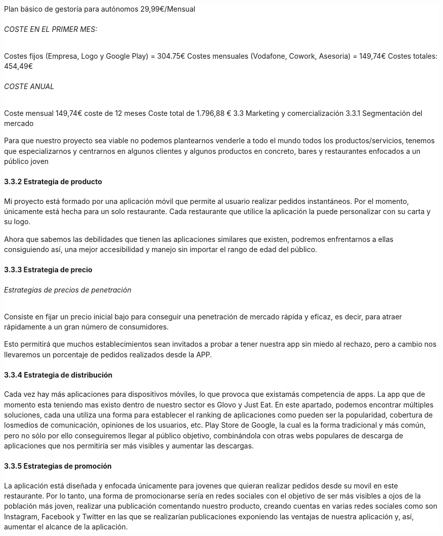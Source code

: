Plan básico de gestoría para autónomos			29,99€/Mensual

###### COSTE EN EL PRIMER MES:
Costes fijos (Empresa, Logo y Google Play) =            304.75€
Costes mensuales (Vodafone, Cowork, Asesoria) = 149,74€
Costes totales:                                                                454,49€

###### COSTE ANUAL
Coste mensual   149,74€
coste de 12 meses
Coste total de 1.796,88 €
3.3 Marketing y comercialización
3.3.1 Segmentación del mercado

Para que nuestro proyecto sea viable no podemos plantearnos venderle a
todo el mundo todos los productos/servicios, tenemos que especializarnos y
centrarnos en algunos clientes y algunos productos en concreto, bares y restaurantes enfocados a un público joven
#### 3.3.2 Estrategia de producto

Mi proyecto está formado por una aplicación móvil que permite al usuario realizar pedidos instantáneos. Por el momento, únicamente está hecha para un solo restaurante.
Cada restaurante que utilice la aplicación la puede personalizar con su carta y su logo.

Ahora que sabemos las debilidades que tienen las aplicaciones similares que existen, podremos enfrentarnos a ellas consiguiendo así, una mejor accesibilidad y manejo sin importar el rango de edad del público.
#### 3.3.3 Estrategia de precio

###### Estrategias de precios de penetración 

Consiste en fijar un precio inicial bajo para conseguir una penetración de mercado rápida y eficaz, es decir, para atraer rápidamente a un gran número de consumidores. 

Esto permitirá que muchos establecimientos sean invitados a probar a tener nuestra app sin miedo al rechazo, pero a cambio nos llevaremos un porcentaje de pedidos realizados desde la APP.

#### 3.3.4 Estrategia de distribución

Cada vez hay más aplicaciones para dispositivos móviles, lo que provoca que existamás competencia de apps. La app que de momento esta teniendo mas existo dentro de nuestro sector es Glovo y Just Eat. En este apartado, podemos encontrar múltiples soluciones, cada una utiliza una forma para establecer el ranking de aplicaciones como pueden ser la popularidad, cobertura de losmedios de comunicación, opiniones de los usuarios, etc.
Play Store de Google, la cual es la forma tradicional y más común, pero no sólo por ello conseguiremos llegar al público objetivo, combinándola con otras webs populares de descarga de aplicaciones que nos permitiría ser más visibles y aumentar las descargas.
#### 3.3.5 Estrategias de promoción

La aplicación está diseñada y enfocada únicamente para jovenes que quieran realizar pedidos desde su movil en este restaurante. Por lo tanto, una forma de promocionarse sería en redes sociales con el objetivo de ser más visibles a ojos de la población más joven, realizar una publicación comentando nuestro producto, creando cuentas en varias redes sociales como son Instagram, Facebook y Twitter en las que se realizarían publicaciones exponiendo las ventajas de nuestra aplicación y, así, aumentar el alcance de la aplicación.
